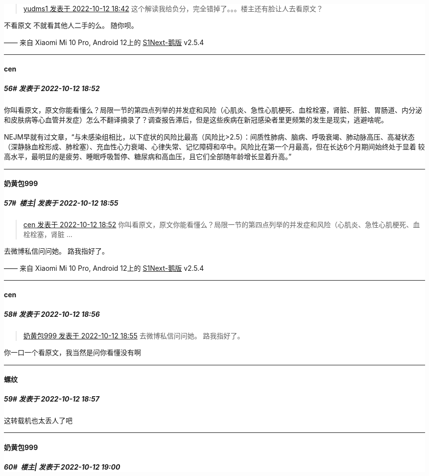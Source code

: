 <blockquote><a href="httphttps://bbs.saraba1st.com/2b/forum.php?mod=redirect&amp;goto=findpost&amp;pid=57879027&amp;ptid=2099308" target="_blank">yudms1 发表于 2022-10-12 18:42</a>
这个解读我给负分，完全错掉了。。。楼主还有脸让人去看原文？</blockquote>
不看原文
不就看其他人二手的么。
随你呗。

—— 来自 Xiaomi Mi 10 Pro, Android 12上的 [S1Next-鹅版](https://github.com/ykrank/S1-Next/releases) v2.5.4

*****

####  cen  
##### 56#       发表于 2022-10-12 18:52

你叫看原文，原文你能看懂么？局限一节的第四点列举的并发症和风险（心肌炎、急性心肌梗死、血栓栓塞，肾脏、肝脏、胃肠道、内分泌和皮肤病等心血管并发症）怎么不翻译摘录了？调查报告滞后，但是这些疾病在新冠感染者里更频繁的发生是现实，逃避啥呢。

NEJM早就有过文章，“与未感染组相比，以下症状的风险比最高（风险比&gt;2.5）：间质性肺病、脑病、呼吸衰竭、肺动脉高压、高凝状态（深静脉血栓形成、肺栓塞）、充血性心力衰竭、心律失常、记忆障碍和卒中。风险比在第一个月最高，但在长达6个月期间始终处于显着 较高水平，最明显的是疲劳、睡眠呼吸暂停、糖尿病和高血压，且它们全部随年龄增长显着升高。”

*****

####  奶黄包999  
##### 57#         楼主| 发表于 2022-10-12 18:55

<blockquote><a href="httphttps://bbs.saraba1st.com/2b/forum.php?mod=redirect&amp;goto=findpost&amp;pid=57879174&amp;ptid=2099308" target="_blank">cen 发表于 2022-10-12 18:52</a>
你叫看原文，原文你能看懂么？局限一节的第四点列举的并发症和风险（心肌炎、急性心肌梗死、血栓栓塞，肾脏 ...</blockquote>
去微博私信问问她。
路我指好了。

—— 来自 Xiaomi Mi 10 Pro, Android 12上的 [S1Next-鹅版](https://github.com/ykrank/S1-Next/releases) v2.5.4

*****

####  cen  
##### 58#       发表于 2022-10-12 18:56

<blockquote><a href="httphttps://bbs.saraba1st.com/2b/forum.php?mod=redirect&amp;goto=findpost&amp;pid=57879222&amp;ptid=2099308" target="_blank">奶黄包999 发表于 2022-10-12 18:55</a>
去微博私信问问她。
路我指好了。</blockquote>
你一口一个看原文，我当然是问你看懂没有啊

*****

####  螺纹  
##### 59#       发表于 2022-10-12 18:57

这转载机也太丢人了吧

*****

####  奶黄包999  
##### 60#         楼主| 发表于 2022-10-12 19:00
